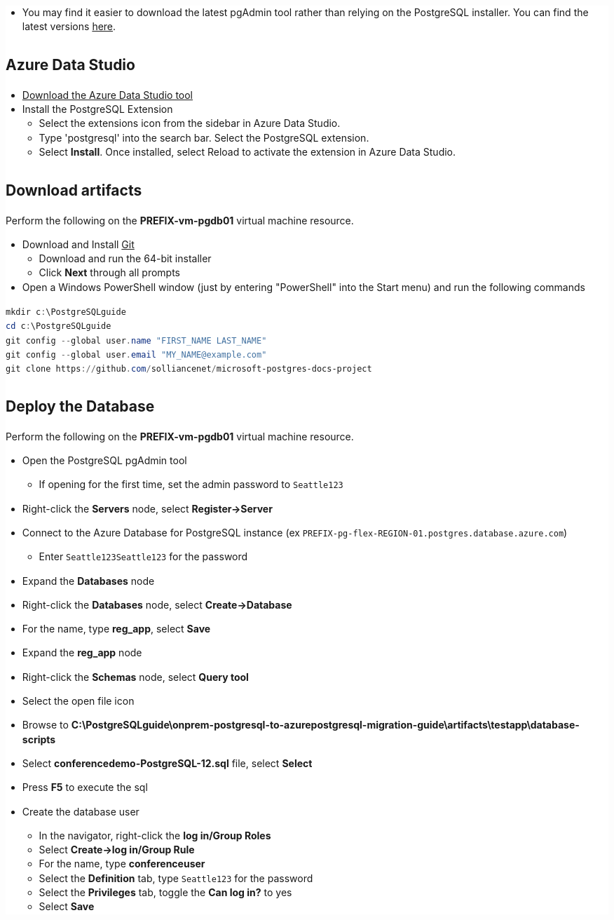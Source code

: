 - You may find it easier to download the latest pgAdmin tool rather than relying on the PostgreSQL installer.  You can find the latest versions [here](https://www.pgadmin.org/download/).

## Azure Data Studio

- [Download the Azure Data Studio tool](https://docs.microsoft.com/en-us/sql/azure-data-studio/download-azure-data-studio?view=sql-server-ver15)
- Install the PostgreSQL Extension
  - Select the extensions icon from the sidebar in Azure Data Studio.
  - Type 'postgresql' into the search bar. Select the PostgreSQL extension.
  - Select **Install**. Once installed, select Reload to activate the extension in Azure Data Studio.

## Download artifacts

Perform the following on the **PREFIX-vm-pgdb01** virtual machine resource.

- Download and Install [Git](https://git-scm.com/download/win)
  - Download and run the 64-bit installer
  - Click **Next** through all prompts
- Open a Windows PowerShell window (just by entering "PowerShell" into the Start menu) and run the following commands

```PowerShell
mkdir c:\PostgreSQLguide
cd c:\PostgreSQLguide
git config --global user.name "FIRST_NAME LAST_NAME"
git config --global user.email "MY_NAME@example.com"
git clone https://github.com/solliancenet/microsoft-postgres-docs-project 
```

## Deploy the Database

Perform the following on the **PREFIX-vm-pgdb01** virtual machine resource.

- Open the PostgreSQL pgAdmin tool
  - If opening for the first time, set the admin password to `Seattle123`
- Right-click the **Servers** node, select **Register->Server**
- Connect to the Azure Database for PostgreSQL instance (ex `PREFIX-pg-flex-REGION-01.postgres.database.azure.com`)
  - Enter `Seattle123Seattle123` for the password
- Expand the **Databases** node
- Right-click the **Databases** node, select **Create->Database**
- For the name, type **reg_app**, select **Save**
- Expand the **reg_app** node
- Right-click the **Schemas** node, select **Query tool**
- Select the open file icon
- Browse to **C:\PostgreSQLguide\onprem-postgresql-to-azurepostgresql-migration-guide\artifacts\testapp\database-scripts**
- Select **conferencedemo-PostgreSQL-12.sql** file, select **Select**
- Press **F5** to execute the sql



- Create the database user
  - In the navigator, right-click the **log in/Group Roles**
  - Select **Create->log in/Group Rule**
  - For the name, type **conferenceuser**
  - Select the **Definition** tab, type `Seattle123` for the password
  - Select the **Privileges** tab, toggle the **Can log in?** to yes
  - Select **Save**
